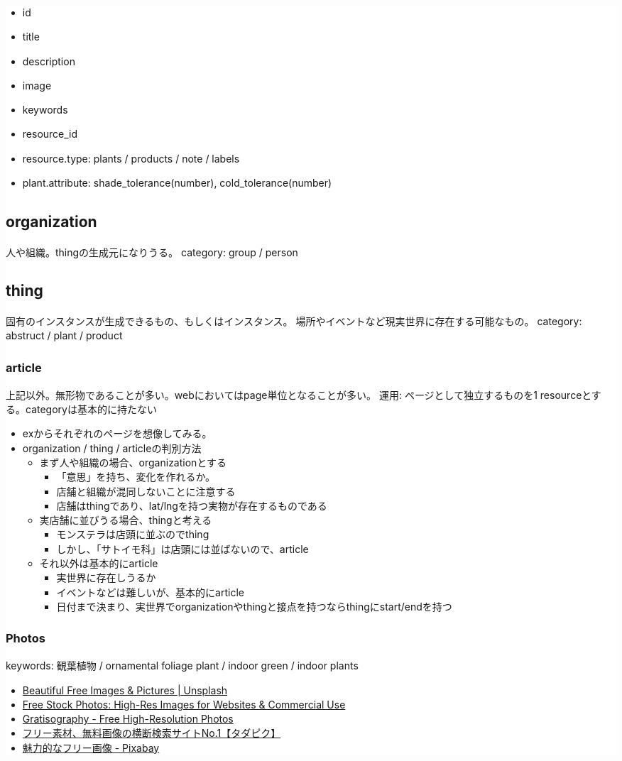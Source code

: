   - id
  - title
  - description
  - image
  - keywords
  - resource_id

- resource.type: plants / products / note / labels
- plant.attribute: shade_tolerance(number), cold_tolerance(number)

## organization
人や組織。thingの生成元になりうる。
category: group / person

## thing
固有のインスタンスが生成できるもの、もしくはインスタンス。
場所やイベントなど現実世界に存在する可能なもの。
category: abstruct / plant / product

### article
上記以外。無形物であることが多い。webにおいてはpage単位となることが多い。
運用: ページとして独立するものを1 resourceとする。categoryは基本的に持たない

- exからそれぞれのページを想像してみる。
- organization / thing / articleの判別方法
  - まず人や組織の場合、organizationとする
    - 「意思」を持ち、変化を作れるか。
    - 店舗と組織が混同しないことに注意する
    - 店舗はthingであり、lat/lngを持つ実物が存在するものである
  - 実店舗に並びうる場合、thingと考える
    - モンステラは店頭に並ぶのでthing
    - しかし、「サトイモ科」は店頭には並ばないので、article
  - それ以外は基本的にarticle
    - 実世界に存在しうるか
    - イベントなどは難しいが、基本的にarticle
    - 日付まで決まり、実世界でorganizationやthingと接点を持つならthingにstart/endを持つ

### Photos

keywords: 観葉植物 / ornamental foliage plant / indoor green / indoor plants
- [Beautiful Free Images & Pictures | Unsplash](https://unsplash.com/)
- [Free Stock Photos: High-Res Images for Websites & Commercial Use](https://burst.shopify.com/)
- [Gratisography - Free High-Resolution Photos](http://gratisography.com/)
- [フリー素材、無料画像の横断検索サイトNo.1【タダピク】](https://www.tadapic.com/)
- [魅力的なフリー画像 - Pixabay](https://pixabay.com/ja/)
